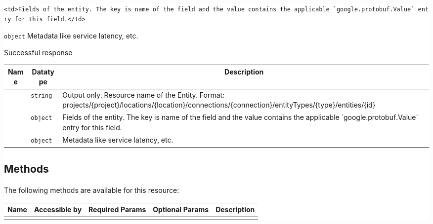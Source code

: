     <td>Fields of the entity. The key is name of the field and the value contains the applicable `google.protobuf.Value` entry for this field.</td>
</tr>
<tr>
    <td><CopyableCode code="metadata" /></td>
    <td><code>object</code></td>
    <td>Metadata like service latency, etc.</td>
</tr>
</tbody>
</table>
</TabItem>
<TabItem value="list">

Successful response

<table>
<thead>
    <tr>
    <th>Name</th>
    <th>Datatype</th>
    <th>Description</th>
    </tr>
</thead>
<tbody>
<tr>
    <td><CopyableCode code="name" /></td>
    <td><code>string</code></td>
    <td>Output only. Resource name of the Entity. Format: projects/&#123;project&#125;/locations/&#123;location&#125;/connections/&#123;connection&#125;/entityTypes/&#123;type&#125;/entities/&#123;id&#125;</td>
</tr>
<tr>
    <td><CopyableCode code="fields" /></td>
    <td><code>object</code></td>
    <td>Fields of the entity. The key is name of the field and the value contains the applicable `google.protobuf.Value` entry for this field.</td>
</tr>
<tr>
    <td><CopyableCode code="metadata" /></td>
    <td><code>object</code></td>
    <td>Metadata like service latency, etc.</td>
</tr>
</tbody>
</table>
</TabItem>
</Tabs>

## Methods

The following methods are available for this resource:

<table>
<thead>
    <tr>
    <th>Name</th>
    <th>Accessible by</th>
    <th>Required Params</th>
    <th>Optional Params</th>
    <th>Description</th>
    </tr>
</thead>
<tbody>
<tr>
    <td><a href="#get"><CopyableCode code="get" /></a></td>
    <td><CopyableCode code="select" /></td>